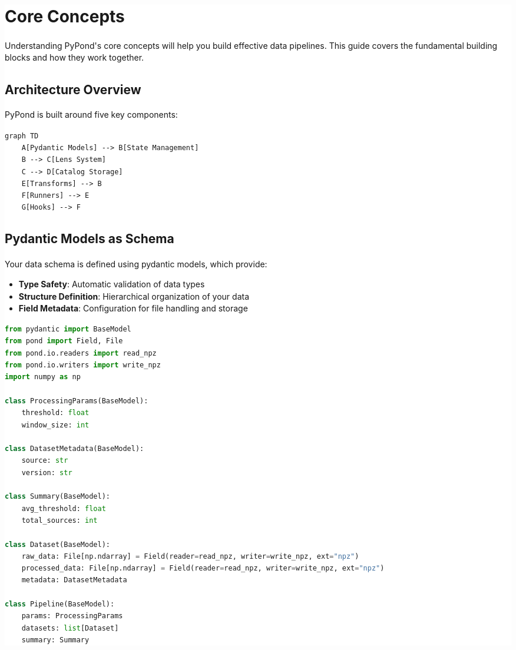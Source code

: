 # Core Concepts

Understanding PyPond's core concepts will help you build effective data pipelines. This guide covers the fundamental building blocks and how they work together.

## Architecture Overview

PyPond is built around five key components:

```mermaid
graph TD
    A[Pydantic Models] --> B[State Management]
    B --> C[Lens System]  
    C --> D[Catalog Storage]
    E[Transforms] --> B
    F[Runners] --> E
    G[Hooks] --> F
```

## Pydantic Models as Schema

Your data schema is defined using pydantic models, which provide:
- **Type Safety**: Automatic validation of data types
- **Structure Definition**: Hierarchical organization of your data
- **Field Metadata**: Configuration for file handling and storage

```python
from pydantic import BaseModel
from pond import Field, File
from pond.io.readers import read_npz
from pond.io.writers import write_npz
import numpy as np

class ProcessingParams(BaseModel):
    threshold: float
    window_size: int
    
class DatasetMetadata(BaseModel):
    source: str
    version: str
    
class Summary(BaseModel):
    avg_threshold: float
    total_sources: int
    
class Dataset(BaseModel):
    raw_data: File[np.ndarray] = Field(reader=read_npz, writer=write_npz, ext="npz")
    processed_data: File[np.ndarray] = Field(reader=read_npz, writer=write_npz, ext="npz")
    metadata: DatasetMetadata

class Pipeline(BaseModel):
    params: ProcessingParams
    datasets: list[Dataset]
    summary: Summary
```
